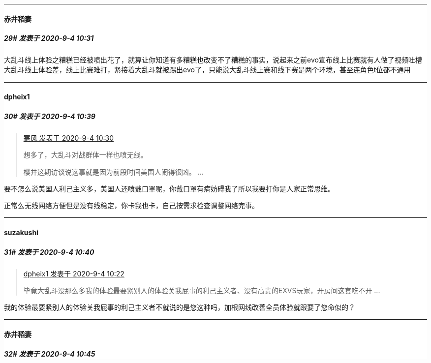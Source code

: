 *****

####  赤井稻妻  
##### 29#       发表于 2020-9-4 10:31




大乱斗线上体验之糟糕已经被喷出花了，就算让你知道有多糟糕也改变不了糟糕的事实，说起来之前evo宣布线上比赛就有人做了视频吐槽大乱斗线上体验差，线上比赛难打，紧接着大乱斗就被踢出evo了，只能说大乱斗线上赛和线下赛是两个环境，甚至连角色t位都不通用







*****

####  dpheix1  
##### 30#       发表于 2020-9-4 10:39



<blockquote><a href="httphttps://bbs.saraba1st.com/2b/forum.php?mod=redirect&amp;goto=findpost&amp;pid=48636955&amp;ptid=1958114" target="_blank">寒风 发表于 2020-9-4 10:30</a>

想多了，大乱斗对战群体一样也喷无线。


樱井这期访谈说这事就是因为前段时间美国人闹得很凶。 ...</blockquote>
要不怎么说美国人利己主义多，美国人还喷戴口罩呢，你戴口罩有病妨碍我了所以我要打你是人家正常思维。


正常么无线网络方便但是没有线稳定，你卡我也卡，自己按需求检查调整网络完事。







*****

####  suzakushi  
##### 31#       发表于 2020-9-4 10:40



<blockquote><a href="httphttps://bbs.saraba1st.com/2b/forum.php?mod=redirect&amp;goto=findpost&amp;pid=48636880&amp;ptid=1958114" target="_blank">dpheix1 发表于 2020-9-4 10:22</a>

毕竟大乱斗没那么多我的体验最要紧别人的体验关我屁事的利己主义者、没有高贵的EXVS玩家，开房间这套吃不开 ...</blockquote>
我的体验最要紧别人的体验关我屁事的利己主义者不就说的是您这种吗，加根网线改善全员体验就跟要了您命似的？







*****

####  赤井稻妻  
##### 32#       发表于 2020-9-4 10:45
